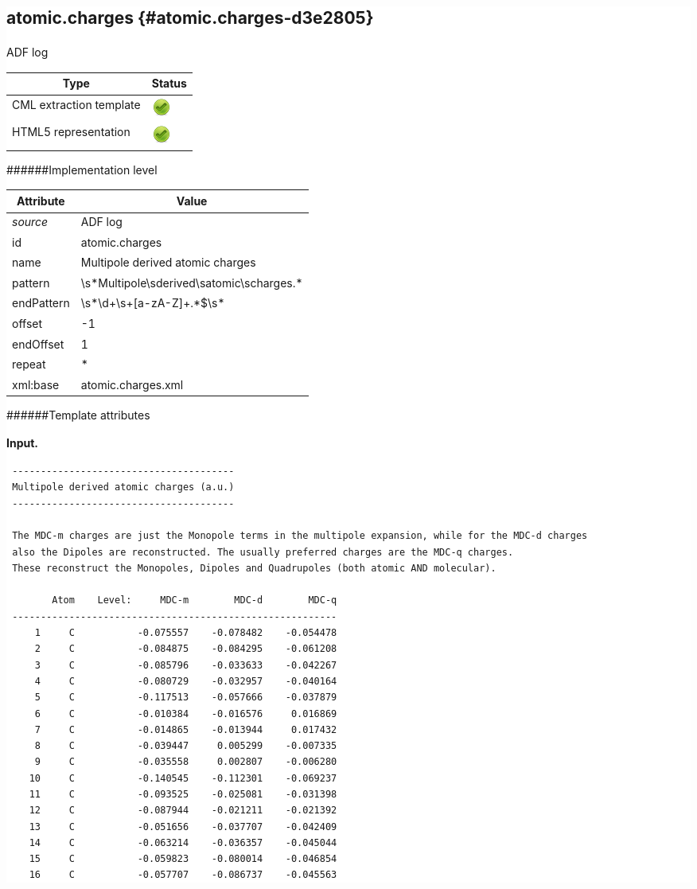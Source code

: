 
        

## atomic.charges {#atomic.charges-d3e2805}

ADF log

| Type                                                                                                                                                | Status                                                                                                                                              |
|----|----|
| CML extraction template                                                                                                                             | ![](/imgs/Total.png)                                                                                                                                |
| HTML5 representation                                                                                                                                | ![](/imgs/Total.png)                                                                                                                                |

######Implementation level

| Attribute                                                                                                                                           | Value                                                                                                                                               |
|----|----|
| *source*                                                                                                                                            | ADF log                                                                                                                                             |
| id                                                                                                                                                  | atomic.charges                                                                                                                                      |
| name                                                                                                                                                | Multipole derived atomic charges                                                                                                                    |
| pattern                                                                                                                                             | \\s\*Multipole\\sderived\\satomic\\scharges.\*                                                                                                      |
| endPattern                                                                                                                                          | \\s\*\\d+\\s+\[a-zA-Z\]+.\*\$\\s\*                                                                                                                  |
| offset                                                                                                                                              | -1                                                                                                                                                  |
| endOffset                                                                                                                                           | 1                                                                                                                                                   |
| repeat                                                                                                                                              | \*                                                                                                                                                  |
| xml:base                                                                                                                                            | atomic.charges.xml                                                                                                                                  |

######Template attributes

**Input.**

     --------------------------------------- 
     Multipole derived atomic charges (a.u.)
     --------------------------------------- 

     The MDC-m charges are just the Monopole terms in the multipole expansion, while for the MDC-d charges
     also the Dipoles are reconstructed. The usually preferred charges are the MDC-q charges.
     These reconstruct the Monopoles, Dipoles and Quadrupoles (both atomic AND molecular).

            Atom    Level:     MDC-m        MDC-d        MDC-q
     ---------------------------------------------------------
         1     C           -0.075557    -0.078482    -0.054478
         2     C           -0.084875    -0.084295    -0.061208
         3     C           -0.085796    -0.033633    -0.042267
         4     C           -0.080729    -0.032957    -0.040164
         5     C           -0.117513    -0.057666    -0.037879
         6     C           -0.010384    -0.016576     0.016869
         7     C           -0.014865    -0.013944     0.017432
         8     C           -0.039447     0.005299    -0.007335
         9     C           -0.035558     0.002807    -0.006280
        10     C           -0.140545    -0.112301    -0.069237
        11     C           -0.093525    -0.025081    -0.031398
        12     C           -0.087944    -0.021211    -0.021392
        13     C           -0.051656    -0.037707    -0.042409
        14     C           -0.063214    -0.036357    -0.045044
        15     C           -0.059823    -0.080014    -0.046854
        16     C           -0.057707    -0.086737    -0.045563